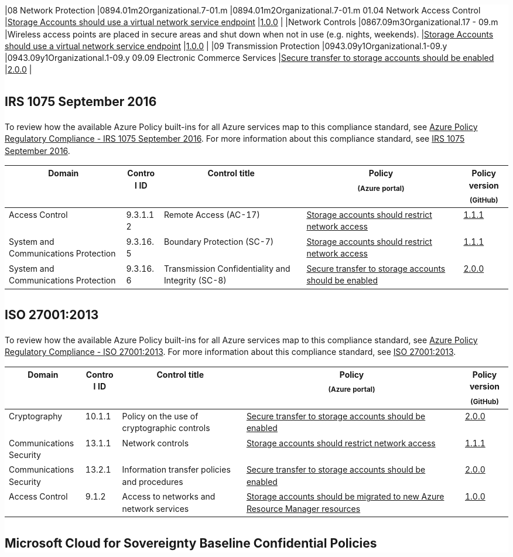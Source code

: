 |08 Network Protection |0894.01m2Organizational.7-01.m |0894.01m2Organizational.7-01.m 01.04 Network Access Control |[Storage Accounts should use a virtual network service endpoint](https://portal.azure.com/#blade/Microsoft_Azure_Policy/PolicyDetailBlade/definitionId/%2Fproviders%2FMicrosoft.Authorization%2FpolicyDefinitions%2F60d21c4f-21a3-4d94-85f4-b924e6aeeda4) |[1.0.0](https://github.com/Azure/azure-policy/blob/master/built-in-policies/policyDefinitions/Network/VirtualNetworkServiceEndpoint_StorageAccount_Audit.json) |
|Network Controls |0867.09m3Organizational.17 - 09.m |Wireless access points are placed in secure areas and shut down when not in use (e.g. nights, weekends). |[Storage Accounts should use a virtual network service endpoint](https://portal.azure.com/#blade/Microsoft_Azure_Policy/PolicyDetailBlade/definitionId/%2Fproviders%2FMicrosoft.Authorization%2FpolicyDefinitions%2F60d21c4f-21a3-4d94-85f4-b924e6aeeda4) |[1.0.0](https://github.com/Azure/azure-policy/blob/master/built-in-policies/policyDefinitions/Network/VirtualNetworkServiceEndpoint_StorageAccount_Audit.json) |
|09 Transmission Protection |0943.09y1Organizational.1-09.y |0943.09y1Organizational.1-09.y 09.09 Electronic Commerce Services |[Secure transfer to storage accounts should be enabled](https://portal.azure.com/#blade/Microsoft_Azure_Policy/PolicyDetailBlade/definitionId/%2Fproviders%2FMicrosoft.Authorization%2FpolicyDefinitions%2F404c3081-a854-4457-ae30-26a93ef643f9) |[2.0.0](https://github.com/Azure/azure-policy/blob/master/built-in-policies/policyDefinitions/Storage/Storage_AuditForHTTPSEnabled_Audit.json) |

## IRS 1075 September 2016

To review how the available Azure Policy built-ins for all Azure services map to this compliance
standard, see
[Azure Policy Regulatory Compliance - IRS 1075 September 2016](../../../../articles/governance/policy/samples/irs-1075-sept2016.md).
For more information about this compliance standard, see
[IRS 1075 September 2016](https://www.irs.gov/pub/irs-pdf/p1075.pdf).

|Domain |Control ID |Control title |Policy<br /><sub>(Azure portal)</sub> |Policy version<br /><sub>(GitHub)</sub>  |
|---|---|---|---|---|
|Access Control |9.3.1.12 |Remote Access (AC-17) |[Storage accounts should restrict network access](https://portal.azure.com/#blade/Microsoft_Azure_Policy/PolicyDetailBlade/definitionId/%2Fproviders%2FMicrosoft.Authorization%2FpolicyDefinitions%2F34c877ad-507e-4c82-993e-3452a6e0ad3c) |[1.1.1](https://github.com/Azure/azure-policy/blob/master/built-in-policies/policyDefinitions/Storage/Storage_NetworkAcls_Audit.json) |
|System and Communications Protection |9.3.16.5 |Boundary Protection (SC-7) |[Storage accounts should restrict network access](https://portal.azure.com/#blade/Microsoft_Azure_Policy/PolicyDetailBlade/definitionId/%2Fproviders%2FMicrosoft.Authorization%2FpolicyDefinitions%2F34c877ad-507e-4c82-993e-3452a6e0ad3c) |[1.1.1](https://github.com/Azure/azure-policy/blob/master/built-in-policies/policyDefinitions/Storage/Storage_NetworkAcls_Audit.json) |
|System and Communications Protection |9.3.16.6 |Transmission Confidentiality and Integrity (SC-8) |[Secure transfer to storage accounts should be enabled](https://portal.azure.com/#blade/Microsoft_Azure_Policy/PolicyDetailBlade/definitionId/%2Fproviders%2FMicrosoft.Authorization%2FpolicyDefinitions%2F404c3081-a854-4457-ae30-26a93ef643f9) |[2.0.0](https://github.com/Azure/azure-policy/blob/master/built-in-policies/policyDefinitions/Storage/Storage_AuditForHTTPSEnabled_Audit.json) |

## ISO 27001:2013

To review how the available Azure Policy built-ins for all Azure services map to this compliance
standard, see
[Azure Policy Regulatory Compliance - ISO 27001:2013](../../../../articles/governance/policy/samples/iso-27001.md).
For more information about this compliance standard, see
[ISO 27001:2013](https://www.iso.org/standard/iso-iec-27000-family).

|Domain |Control ID |Control title |Policy<br /><sub>(Azure portal)</sub> |Policy version<br /><sub>(GitHub)</sub>  |
|---|---|---|---|---|
|Cryptography |10.1.1 |Policy on the use of cryptographic controls |[Secure transfer to storage accounts should be enabled](https://portal.azure.com/#blade/Microsoft_Azure_Policy/PolicyDetailBlade/definitionId/%2Fproviders%2FMicrosoft.Authorization%2FpolicyDefinitions%2F404c3081-a854-4457-ae30-26a93ef643f9) |[2.0.0](https://github.com/Azure/azure-policy/blob/master/built-in-policies/policyDefinitions/Storage/Storage_AuditForHTTPSEnabled_Audit.json) |
|Communications Security |13.1.1 |Network controls |[Storage accounts should restrict network access](https://portal.azure.com/#blade/Microsoft_Azure_Policy/PolicyDetailBlade/definitionId/%2Fproviders%2FMicrosoft.Authorization%2FpolicyDefinitions%2F34c877ad-507e-4c82-993e-3452a6e0ad3c) |[1.1.1](https://github.com/Azure/azure-policy/blob/master/built-in-policies/policyDefinitions/Storage/Storage_NetworkAcls_Audit.json) |
|Communications Security |13.2.1 |Information transfer policies and procedures |[Secure transfer to storage accounts should be enabled](https://portal.azure.com/#blade/Microsoft_Azure_Policy/PolicyDetailBlade/definitionId/%2Fproviders%2FMicrosoft.Authorization%2FpolicyDefinitions%2F404c3081-a854-4457-ae30-26a93ef643f9) |[2.0.0](https://github.com/Azure/azure-policy/blob/master/built-in-policies/policyDefinitions/Storage/Storage_AuditForHTTPSEnabled_Audit.json) |
|Access Control |9.1.2 |Access to networks and network services |[Storage accounts should be migrated to new Azure Resource Manager resources](https://portal.azure.com/#blade/Microsoft_Azure_Policy/PolicyDetailBlade/definitionId/%2Fproviders%2FMicrosoft.Authorization%2FpolicyDefinitions%2F37e0d2fe-28a5-43d6-a273-67d37d1f5606) |[1.0.0](https://github.com/Azure/azure-policy/blob/master/built-in-policies/policyDefinitions/Storage/Classic_AuditForClassicStorages_Audit.json) |

## Microsoft Cloud for Sovereignty Baseline Confidential Policies
